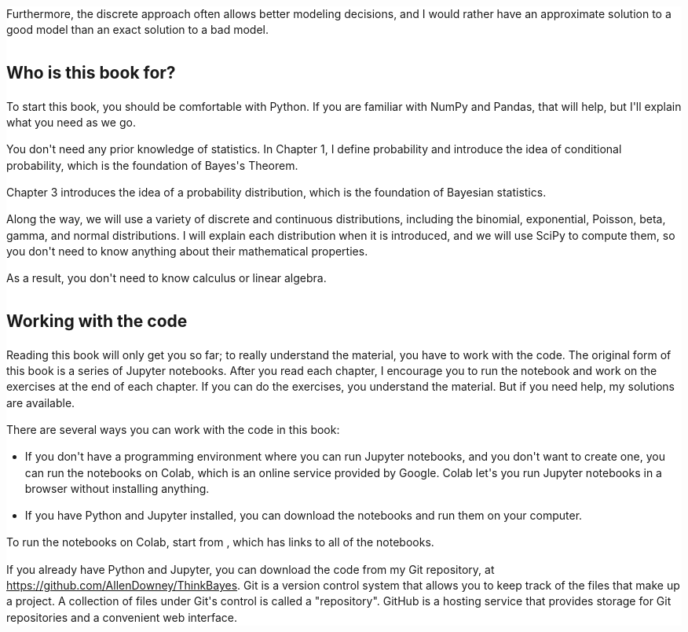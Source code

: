 Furthermore, the discrete approach often allows better modeling
decisions, and I would rather have an approximate solution
to a good model than an exact solution to a bad model.

## Who is this book for?

To start this book, you should be comfortable with Python.
If you are familiar with NumPy and Pandas, that will help, but I'll
explain what you need as we go.

You don't need any prior knowledge of statistics.  In Chapter 1, I define
probability and introduce the idea of conditional probability, which is the
foundation of Bayes's Theorem.

Chapter 3 introduces the idea of a probability distribution, which is the
foundation of Bayesian statistics.

Along the way, we will use a variety of discrete and continuous distributions,
including the binomial, exponential, Poisson, beta, gamma, and normal
distributions.
I will explain each distribution when it is introduced, and we will use
SciPy to compute them, so you don't need to know anything about their
mathematical properties.

As a result, you don't need to know calculus or linear algebra.

## Working with the code

Reading this book will only get you so far; to really understand the material,
you have to work with the code.
The original form of this book is a series of Jupyter notebooks.
After you read each chapter, I encourage you to run the notebook and work
on the exercises at the end of each chapter.  If you can do the exercises,
you understand the material.  But if you need help, my solutions are
available.

There are several ways you can work with the code in this book:

-   If you don't have a programming environment where you can run
    Jupyter notebooks, and you don't want to create one, you can run the
    notebooks on Colab, which is an online service provided by Google.
    Colab let's you run Jupyter notebooks in a browser without
    installing anything.

-   If you have Python and Jupyter installed, you can download the notebooks
    and run them on your computer.

To run the notebooks on Colab, start from [](), 
which has links to all of the notebooks.

If you already have Python and Jupyter, you can download the code from
my Git repository, at <https://github.com/AllenDowney/ThinkBayes>. Git
is a version control system that allows you to keep track of the files
that make up a project. A collection of files under Git's control is
called a "repository". GitHub is a hosting service that provides storage
for Git repositories and a convenient web interface.
